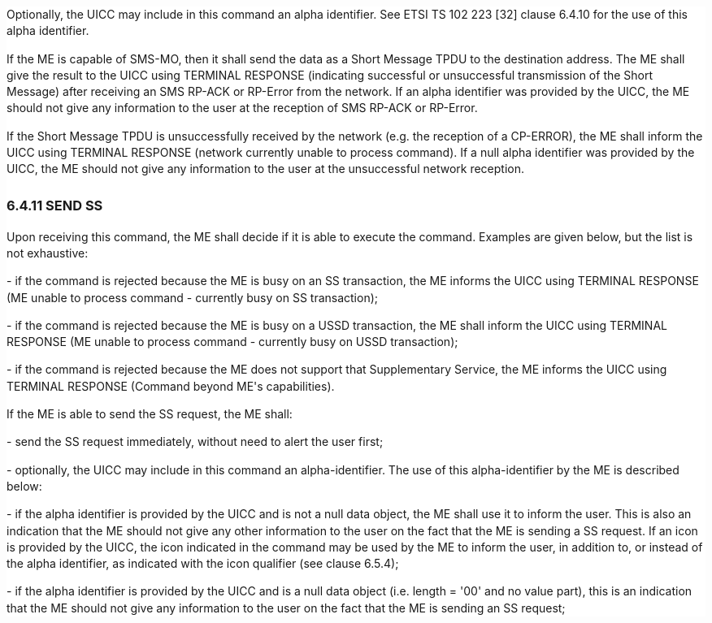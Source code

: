 Optionally, the UICC may include in this command an alpha identifier.
See ETSI TS 102 223 \[32\] clause 6.4.10 for the use of this alpha
identifier.

If the ME is capable of SMS-MO, then it shall send the data as a Short
Message TPDU to the destination address. The ME shall give the result to
the UICC using TERMINAL RESPONSE (indicating successful or unsuccessful
transmission of the Short Message) after receiving an SMS RP-ACK or
RP-Error from the network. If an alpha identifier was provided by the
UICC, the ME should not give any information to the user at the
reception of SMS RP-ACK or RP-Error.

If the Short Message TPDU is unsuccessfully received by the network
(e.g. the reception of a CP-ERROR), the ME shall inform the UICC using
TERMINAL RESPONSE (network currently unable to process command). If a
null alpha identifier was provided by the UICC, the ME should not give
any information to the user at the unsuccessful network reception.

### 6.4.11 SEND SS

Upon receiving this command, the ME shall decide if it is able to
execute the command. Examples are given below, but the list is not
exhaustive:

\- if the command is rejected because the ME is busy on an SS
transaction, the ME informs the UICC using TERMINAL RESPONSE (ME unable
to process command - currently busy on SS transaction);

\- if the command is rejected because the ME is busy on a USSD
transaction, the ME shall inform the UICC using TERMINAL RESPONSE (ME
unable to process command - currently busy on USSD transaction);

\- if the command is rejected because the ME does not support that
Supplementary Service, the ME informs the UICC using TERMINAL RESPONSE
(Command beyond ME\'s capabilities).

If the ME is able to send the SS request, the ME shall:

\- send the SS request immediately, without need to alert the user
first;

\- optionally, the UICC may include in this command an alpha-identifier.
The use of this alpha-identifier by the ME is described below:

\- if the alpha identifier is provided by the UICC and is not a null
data object, the ME shall use it to inform the user. This is also an
indication that the ME should not give any other information to the user
on the fact that the ME is sending a SS request. If an icon is provided
by the UICC, the icon indicated in the command may be used by the ME to
inform the user, in addition to, or instead of the alpha identifier, as
indicated with the icon qualifier (see clause 6.5.4);

\- if the alpha identifier is provided by the UICC and is a null data
object (i.e. length = \'00\' and no value part), this is an indication
that the ME should not give any information to the user on the fact that
the ME is sending an SS request;
